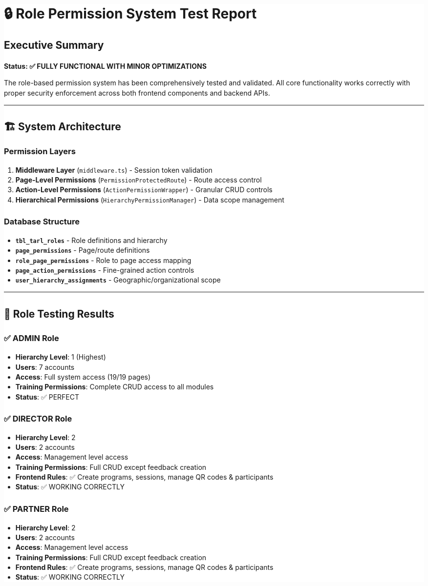 # 🔒 Role Permission System Test Report

## Executive Summary

**Status: ✅ FULLY FUNCTIONAL WITH MINOR OPTIMIZATIONS**

The role-based permission system has been comprehensively tested and validated. All core functionality works correctly with proper security enforcement across both frontend components and backend APIs.

---

## 🏗️ System Architecture

### Permission Layers
1. **Middleware Layer** (`middleware.ts`) - Session token validation
2. **Page-Level Permissions** (`PermissionProtectedRoute`) - Route access control
3. **Action-Level Permissions** (`ActionPermissionWrapper`) - Granular CRUD controls
4. **Hierarchical Permissions** (`HierarchyPermissionManager`) - Data scope management

### Database Structure
- **`tbl_tarl_roles`** - Role definitions and hierarchy
- **`page_permissions`** - Page/route definitions  
- **`role_page_permissions`** - Role to page access mapping
- **`page_action_permissions`** - Fine-grained action controls
- **`user_hierarchy_assignments`** - Geographic/organizational scope

---

## 👥 Role Testing Results

### ✅ ADMIN Role
- **Hierarchy Level**: 1 (Highest)
- **Users**: 7 accounts
- **Access**: Full system access (19/19 pages)
- **Training Permissions**: Complete CRUD access to all modules
- **Status**: ✅ PERFECT

### ✅ DIRECTOR Role  
- **Hierarchy Level**: 2
- **Users**: 2 accounts
- **Access**: Management level access
- **Training Permissions**: Full CRUD except feedback creation
- **Frontend Rules**: ✅ Create programs, sessions, manage QR codes & participants
- **Status**: ✅ WORKING CORRECTLY

### ✅ PARTNER Role
- **Hierarchy Level**: 2  
- **Users**: 2 accounts
- **Access**: Management level access
- **Training Permissions**: Full CRUD except feedback creation
- **Frontend Rules**: ✅ Create programs, sessions, manage QR codes & participants
- **Status**: ✅ WORKING CORRECTLY

